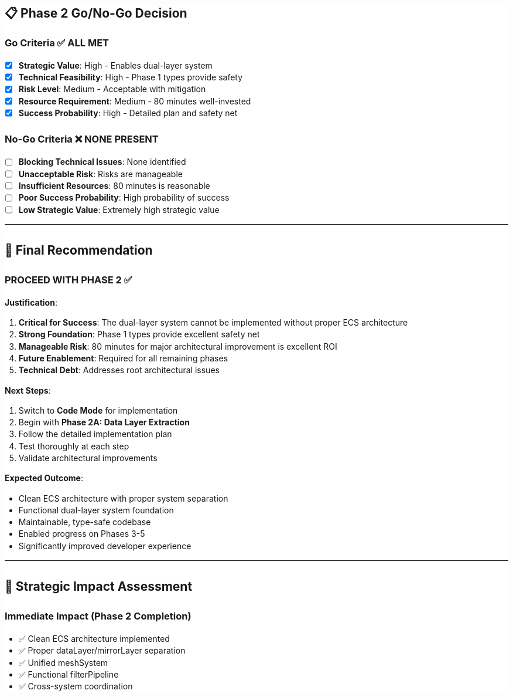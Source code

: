
## 📋 **Phase 2 Go/No-Go Decision**

### **Go Criteria** ✅ **ALL MET**
- [x] **Strategic Value**: High - Enables dual-layer system
- [x] **Technical Feasibility**: High - Phase 1 types provide safety
- [x] **Risk Level**: Medium - Acceptable with mitigation
- [x] **Resource Requirement**: Medium - 80 minutes well-invested
- [x] **Success Probability**: High - Detailed plan and safety net

### **No-Go Criteria** ❌ **NONE PRESENT**
- [ ] **Blocking Technical Issues**: None identified
- [ ] **Unacceptable Risk**: Risks are manageable
- [ ] **Insufficient Resources**: 80 minutes is reasonable
- [ ] **Poor Success Probability**: High probability of success
- [ ] **Low Strategic Value**: Extremely high strategic value

---

## 🎯 **Final Recommendation**

### **PROCEED WITH PHASE 2** ✅

**Justification**:
1. **Critical for Success**: The dual-layer system cannot be implemented without proper ECS architecture
2. **Strong Foundation**: Phase 1 types provide excellent safety net
3. **Manageable Risk**: 80 minutes for major architectural improvement is excellent ROI
4. **Future Enablement**: Required for all remaining phases
5. **Technical Debt**: Addresses root architectural issues

**Next Steps**:
1. Switch to **Code Mode** for implementation
2. Begin with **Phase 2A: Data Layer Extraction**
3. Follow the detailed implementation plan
4. Test thoroughly at each step
5. Validate architectural improvements

**Expected Outcome**:
- Clean ECS architecture with proper system separation
- Functional dual-layer system foundation
- Maintainable, type-safe codebase
- Enabled progress on Phases 3-5
- Significantly improved developer experience

---

## 🔮 **Strategic Impact Assessment**

### **Immediate Impact** (Phase 2 Completion)
- ✅ Clean ECS architecture implemented
- ✅ Proper dataLayer/mirrorLayer separation
- ✅ Unified meshSystem
- ✅ Functional filterPipeline
- ✅ Cross-system coordination
